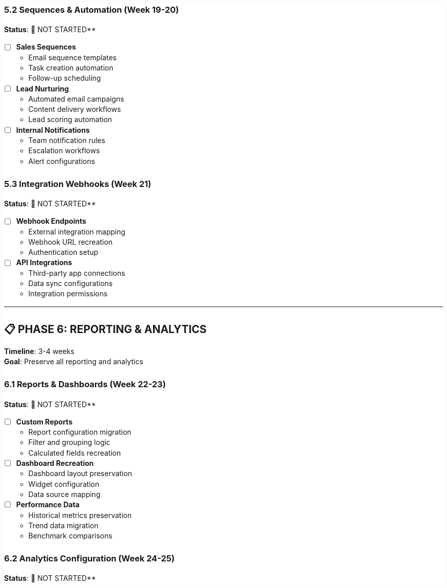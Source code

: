 ### 5.2 Sequences & Automation (Week 19-20)
**Status**: 🚧 NOT STARTED**

- [ ] **Sales Sequences**
  - Email sequence templates
  - Task creation automation
  - Follow-up scheduling
- [ ] **Lead Nurturing**
  - Automated email campaigns
  - Content delivery workflows
  - Lead scoring automation
- [ ] **Internal Notifications**
  - Team notification rules
  - Escalation workflows
  - Alert configurations

### 5.3 Integration Webhooks (Week 21)
**Status**: 🚧 NOT STARTED**

- [ ] **Webhook Endpoints**
  - External integration mapping
  - Webhook URL recreation
  - Authentication setup
- [ ] **API Integrations**
  - Third-party app connections
  - Data sync configurations
  - Integration permissions

---

## 📋 **PHASE 6: REPORTING & ANALYTICS**
**Timeline**: 3-4 weeks  
**Goal**: Preserve all reporting and analytics

### 6.1 Reports & Dashboards (Week 22-23)
**Status**: 🚧 NOT STARTED**

- [ ] **Custom Reports**
  - Report configuration migration
  - Filter and grouping logic
  - Calculated fields recreation
- [ ] **Dashboard Recreation**
  - Dashboard layout preservation
  - Widget configuration
  - Data source mapping
- [ ] **Performance Data**
  - Historical metrics preservation
  - Trend data migration
  - Benchmark comparisons

### 6.2 Analytics Configuration (Week 24-25)
**Status**: 🚧 NOT STARTED**
